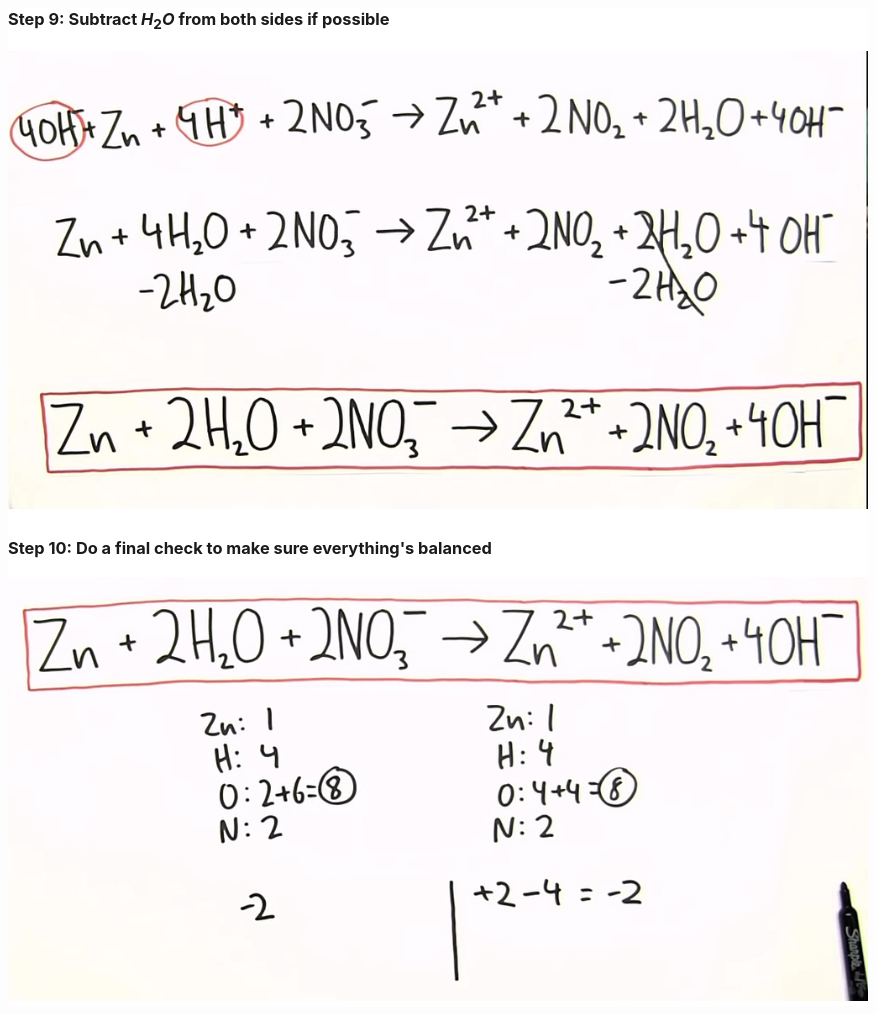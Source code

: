 ### Step 9: Subtract $H_2O$ from both sides if possible 

<img src='./src/redox-reaction/subtraction-basic.jpg'>

### Step 10: Do a final check to make sure everything's balanced 

<img src='./src/redox-reaction/remove-extra-water.jpg'>
